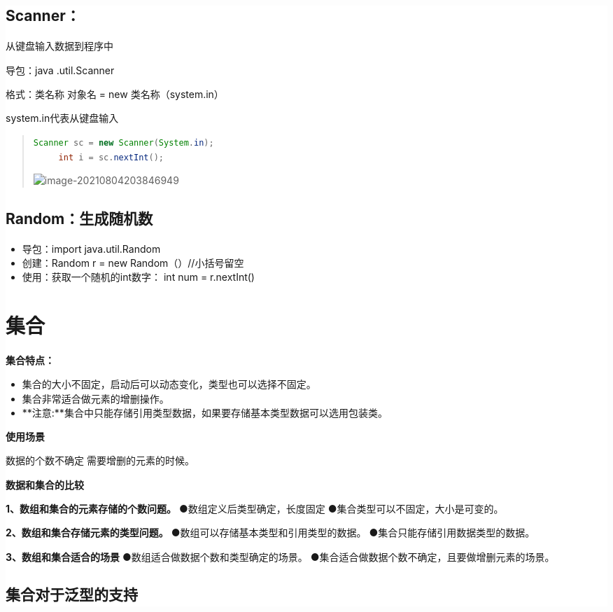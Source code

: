 

## Scanner：

从键盘输入数据到程序中

导包：java .util.Scanner

格式：类名称 对象名 =  new 类名称（system.in）

system.in代表从键盘输入

> ```java
> Scanner sc = new Scanner(System.in);
>      int i = sc.nextInt();
> ```
>
> ![image-20210804203846949](C:\Users\86177\AppData\Roaming\Typora\typora-user-images\image-20210804203846949.png)

## Random：生成随机数

- 导包：import java.util.Random
- 创建：Random   r = new Random（）//小括号留空
- 使用：获取一个随机的int数字：  int num = r.nextInt()

# 集合

**集合特点：**

- 集合的大小不固定，启动后可以动态变化，类型也可以选择不固定。
- 集合非常适合做元素的增删操作。
- **注意:**集合中只能存储引用类型数据，如果要存储基本类型数据可以选用包装类。

**使用场景**

数据的个数不确定   需要增删的元素的时候。

**数据和集合的比较**

**1、数组和集合的元素存储的个数问题。**
	●数组定义后类型确定，长度固定
	●集合类型可以不固定，大小是可变的。

**2、数组和集合存储元素的类型问题。**
	●数组可以存储基本类型和引用类型的数据。
	●集合只能存储引用数据类型的数据。

**3、数组和集合适合的场景**
	●数组适合做数据个数和类型确定的场景。
	●集合适合做数据个数不确定，且要做增删元素的场景。



## 集合对于泛型的支持

